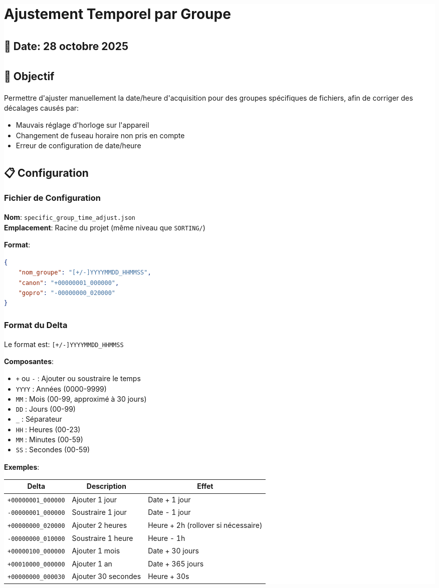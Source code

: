 # Ajustement Temporel par Groupe

## 📅 Date: 28 octobre 2025

## 🎯 Objectif

Permettre d'ajuster manuellement la date/heure d'acquisition pour des groupes spécifiques de fichiers, afin de corriger des décalages causés par:
- Mauvais réglage d'horloge sur l'appareil
- Changement de fuseau horaire non pris en compte
- Erreur de configuration de date/heure

## 📋 Configuration

### Fichier de Configuration

**Nom**: `specific_group_time_adjust.json`  
**Emplacement**: Racine du projet (même niveau que `SORTING/`)

**Format**:
```json
{
    "nom_groupe": "[+/-]YYYYMMDD_HHMMSS",
    "canon": "+00000001_000000",
    "gopro": "-00000000_020000"
}
```

### Format du Delta

Le format est: `[+/-]YYYYMMDD_HHMMSS`

**Composantes**:
- `+` ou `-` : Ajouter ou soustraire le temps
- `YYYY` : Années (0000-9999)
- `MM` : Mois (00-99, approximé à 30 jours)
- `DD` : Jours (00-99)
- `_` : Séparateur
- `HH` : Heures (00-23)
- `MM` : Minutes (00-59)
- `SS` : Secondes (00-59)

**Exemples**:

| Delta | Description | Effet |
|-------|-------------|-------|
| `+00000001_000000` | Ajouter 1 jour | Date + 1 jour |
| `-00000001_000000` | Soustraire 1 jour | Date - 1 jour |
| `+00000000_020000` | Ajouter 2 heures | Heure + 2h (rollover si nécessaire) |
| `-00000000_010000` | Soustraire 1 heure | Heure - 1h |
| `+00000100_000000` | Ajouter 1 mois | Date + 30 jours |
| `+00010000_000000` | Ajouter 1 an | Date + 365 jours |
| `+00000000_000030` | Ajouter 30 secondes | Heure + 30s |
